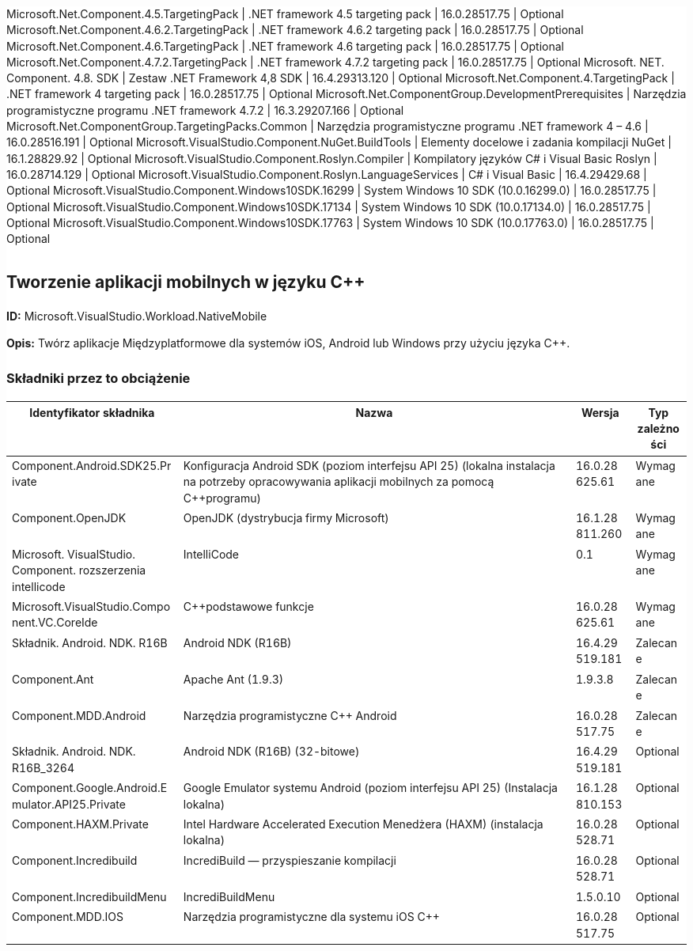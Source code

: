 Microsoft.Net.Component.4.5.TargetingPack | .NET framework 4.5 targeting pack | 16.0.28517.75 | Optional
Microsoft.Net.Component.4.6.2.TargetingPack | .NET framework 4.6.2 targeting pack | 16.0.28517.75 | Optional
Microsoft.Net.Component.4.6.TargetingPack | .NET framework 4.6 targeting pack | 16.0.28517.75 | Optional
Microsoft.Net.Component.4.7.2.TargetingPack | .NET framework 4.7.2 targeting pack | 16.0.28517.75 | Optional
Microsoft. NET. Component. 4.8. SDK | Zestaw .NET Framework 4,8 SDK | 16.4.29313.120 | Optional
Microsoft.Net.Component.4.TargetingPack | .NET framework 4 targeting pack | 16.0.28517.75 | Optional
Microsoft.Net.ComponentGroup.DevelopmentPrerequisites | Narzędzia programistyczne programu .NET framework 4.7.2 | 16.3.29207.166 | Optional
Microsoft.Net.ComponentGroup.TargetingPacks.Common | Narzędzia programistyczne programu .NET framework 4 – 4.6 | 16.0.28516.191 | Optional
Microsoft.VisualStudio.Component.NuGet.BuildTools | Elementy docelowe i zadania kompilacji NuGet | 16.1.28829.92 | Optional
Microsoft.VisualStudio.Component.Roslyn.Compiler | Kompilatory języków C# i Visual Basic Roslyn | 16.0.28714.129 | Optional
Microsoft.VisualStudio.Component.Roslyn.LanguageServices | C# i Visual Basic | 16.4.29429.68 | Optional
Microsoft.VisualStudio.Component.Windows10SDK.16299 | System Windows 10 SDK (10.0.16299.0) | 16.0.28517.75 | Optional
Microsoft.VisualStudio.Component.Windows10SDK.17134 | System Windows 10 SDK (10.0.17134.0) | 16.0.28517.75 | Optional
Microsoft.VisualStudio.Component.Windows10SDK.17763 | System Windows 10 SDK (10.0.17763.0) | 16.0.28517.75 | Optional

## <a name="mobile-development-with-c"></a>Tworzenie aplikacji mobilnych w języku C++

**ID:** Microsoft.VisualStudio.Workload.NativeMobile

**Opis:** Twórz aplikacje Międzyplatformowe dla systemów iOS, Android lub Windows przy użyciu języka C++.

### <a name="components-included-by-this-workload"></a>Składniki przez to obciążenie

Identyfikator składnika | Nazwa | Wersja | Typ zależności
--- | --- | --- | ---
Component.Android.SDK25.Private | Konfiguracja Android SDK (poziom interfejsu API 25) (lokalna instalacja na potrzeby opracowywania aplikacji mobilnych za pomocą C++programu) | 16.0.28625.61 | Wymagane
Component.OpenJDK | OpenJDK (dystrybucja firmy Microsoft) | 16.1.28811.260 | Wymagane
Microsoft. VisualStudio. Component. rozszerzenia intellicode | IntelliCode | 0.1 | Wymagane
Microsoft.VisualStudio.Component.VC.CoreIde | C++podstawowe funkcje | 16.0.28625.61 | Wymagane
Składnik. Android. NDK. R16B | Android NDK (R16B) | 16.4.29519.181 | Zalecane
Component.Ant | Apache Ant (1.9.3) | 1.9.3.8 | Zalecane
Component.MDD.Android | Narzędzia programistyczne C++ Android | 16.0.28517.75 | Zalecane
Składnik. Android. NDK. R16B_3264 | Android NDK (R16B) (32-bitowe) | 16.4.29519.181 | Optional
Component.Google.Android.Emulator.API25.Private | Google Emulator systemu Android (poziom interfejsu API 25) (Instalacja lokalna) | 16.1.28810.153 | Optional
Component.HAXM.Private | Intel Hardware Accelerated Execution Menedżera (HAXM) (instalacja lokalna) | 16.0.28528.71 | Optional
Component.Incredibuild | IncrediBuild — przyspieszanie kompilacji | 16.0.28528.71 | Optional
Component.IncredibuildMenu | IncrediBuildMenu | 1.5.0.10 | Optional
Component.MDD.IOS | Narzędzia programistyczne dla systemu iOS C++ | 16.0.28517.75 | Optional
